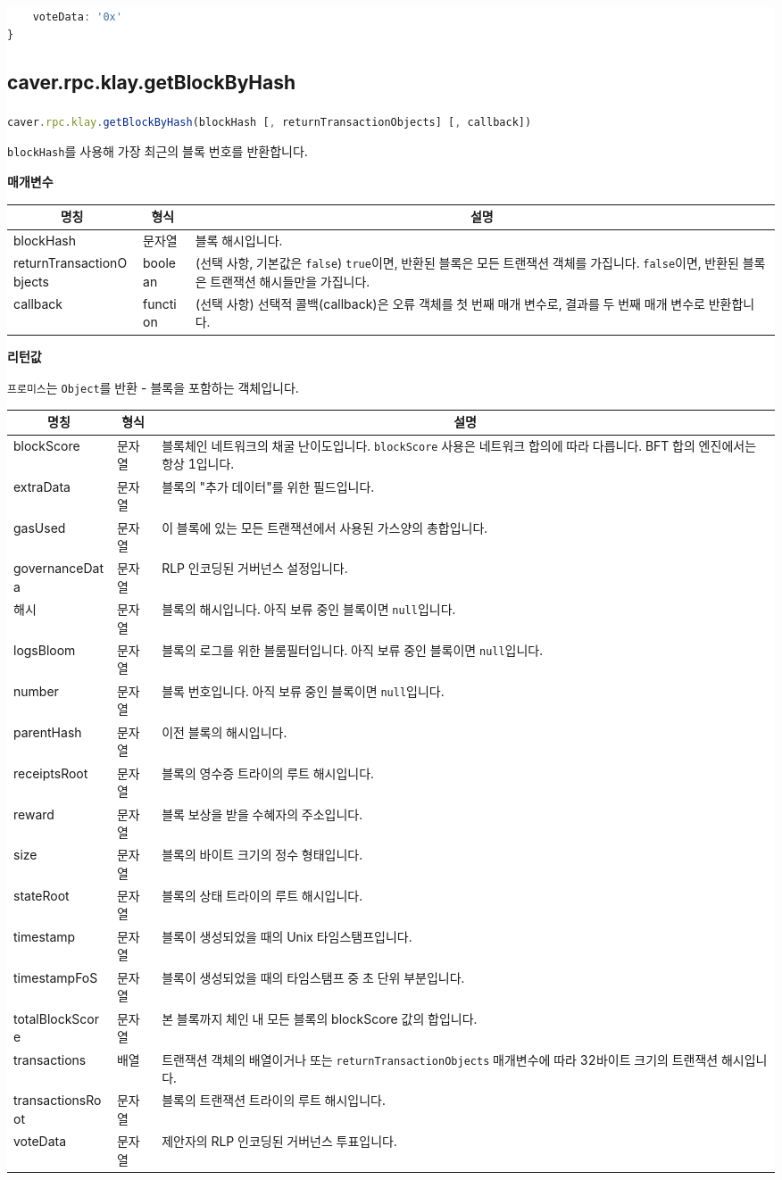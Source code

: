 ```javascript
    voteData: '0x'
}
```

## caver.rpc.klay.getBlockByHash <a id="caver-rpc-klay-getblockbyhash"></a>

```javascript
caver.rpc.klay.getBlockByHash(blockHash [, returnTransactionObjects] [, callback])
```

`blockHash`를 사용해 가장 최근의 블록 번호를 반환합니다.

**매개변수**

| 명칭                       | 형식       | 설명                                                                                            |
| ------------------------ | -------- | --------------------------------------------------------------------------------------------- |
| blockHash                | 문자열      | 블록 해시입니다.                                                                                     |
| returnTransactionObjects | boolean  | (선택 사항, 기본값은 `false`) `true`이면, 반환된 블록은 모든 트랜잭션 객체를 가집니다. `false`이면, 반환된 블록은 트랜잭션 해시들만을 가집니다. |
| callback                 | function | (선택 사항) 선택적 콜백(callback)은 오류 객체를 첫 번째 매개 변수로, 결과를 두 번째 매개 변수로 반환합니다.                          |

**리턴값**

`프로미스`는 `Object`를 반환 - 블록을 포함하는 객체입니다.

| 명칭               | 형식  | 설명                                                                             |
| ---------------- | --- | ------------------------------------------------------------------------------ |
| blockScore       | 문자열 | 블록체인 네트워크의 채굴 난이도입니다. `blockScore` 사용은 네트워크 합의에 따라 다릅니다. BFT 합의 엔진에서는 항상 1입니다. |
| extraData        | 문자열 | 블록의 "추가 데이터"를 위한 필드입니다.                                                        |
| gasUsed          | 문자열 | 이 블록에 있는 모든 트랜잭션에서 사용된 가스양의 총합입니다.                                             |
| governanceData   | 문자열 | RLP 인코딩된 거버넌스 설정입니다.                                                           |
| 해시               | 문자열 | 블록의 해시입니다. 아직 보류 중인 블록이면 `null`입니다.                                            |
| logsBloom        | 문자열 | 블록의 로그를 위한 블룸필터입니다. 아직 보류 중인 블록이면 `null`입니다.                                   |
| number           | 문자열 | 블록 번호입니다. 아직 보류 중인 블록이면 `null`입니다.                                             |
| parentHash       | 문자열 | 이전 블록의 해시입니다.                                                                  |
| receiptsRoot     | 문자열 | 블록의 영수증 트라이의 루트 해시입니다.                                                         |
| reward           | 문자열 | 블록 보상을 받을 수혜자의 주소입니다.                                                          |
| size             | 문자열 | 블록의 바이트 크기의 정수 형태입니다.                                                          |
| stateRoot        | 문자열 | 블록의 상태 트라이의 루트 해시입니다.                                                          |
| timestamp        | 문자열 | 블록이 생성되었을 때의 Unix 타임스탬프입니다.                                                    |
| timestampFoS     | 문자열 | 블록이 생성되었을 때의 타임스탬프 중 초 단위 부분입니다.                                               |
| totalBlockScore  | 문자열 | 본 블록까지 체인 내 모든 블록의 blockScore 값의 합입니다.                                         |
| transactions     | 배열  | 트랜잭션 객체의 배열이거나 또는 `returnTransactionObjects` 매개변수에 따라 32바이트 크기의 트랜잭션 해시입니다.    |
| transactionsRoot | 문자열 | 블록의 트랜잭션 트라이의 루트 해시입니다.                                                        |
| voteData         | 문자열 | 제안자의 RLP 인코딩된 거버넌스 투표입니다.                                                      |
